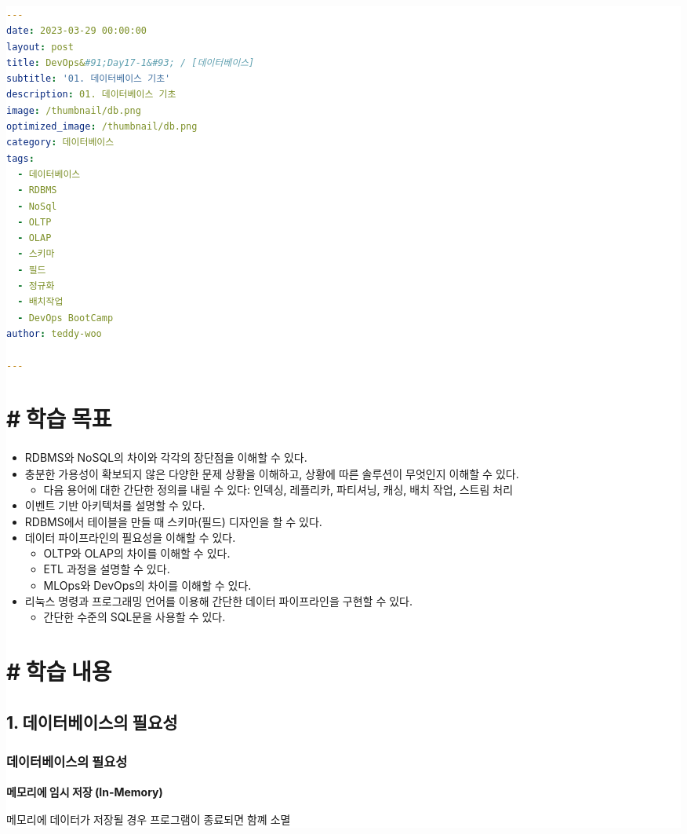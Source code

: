 ```yaml
---
date: 2023-03-29 00:00:00
layout: post
title: DevOps&#91;Day17-1&#93; / [데이터베이스]
subtitle: '01. 데이터베이스 기초'
description: 01. 데이터베이스 기초
image: /thumbnail/db.png
optimized_image: /thumbnail/db.png
category: 데이터베이스
tags:
  - 데이터베이스
  - RDBMS
  - NoSql
  - OLTP
  - OLAP
  - 스키마
  - 필드
  - 정규화
  - 배치작업
  - DevOps BootCamp
author: teddy-woo

---
```


# **# 학습 목표**

- RDBMS와 NoSQL의 차이와 각각의 장단점을 이해할 수 있다.
- 충분한 가용성이 확보되지 않은 다양한 문제 상황을 이해하고, 상황에 따른 솔루션이 무엇인지 이해할 수 있다.
    - 다음 용어에 대한 간단한 정의를 내릴 수 있다: 인덱싱, 레플리카, 파티셔닝, 캐싱, 배치 작업, 스트림 처리
- 이벤트 기반 아키텍처를 설명할 수 있다.
- RDBMS에서 테이블을 만들 때 스키마(필드) 디자인을 할 수 있다.
- 데이터 파이프라인의 필요성을 이해할 수 있다.
    - OLTP와 OLAP의 차이를 이해할 수 있다.
    - ETL 과정을 설명할 수 있다.
    - MLOps와 DevOps의 차이를 이해할 수 있다.
- 리눅스 명령과 프로그래밍 언어를 이용해 간단한 데이터 파이프라인을 구현할 수 있다.
    - 간단한 수준의 SQL문을 사용할 수 있다.

# **# 학습 내용**

## 1. 데이터베이스의 필요성

### 데이터베이스의 필요성

**메모리에 임시 저장 (In-Memory)**

메모리에 데이터가 저장될 경우 프로그램이 종료되면 함꼐 소멸
